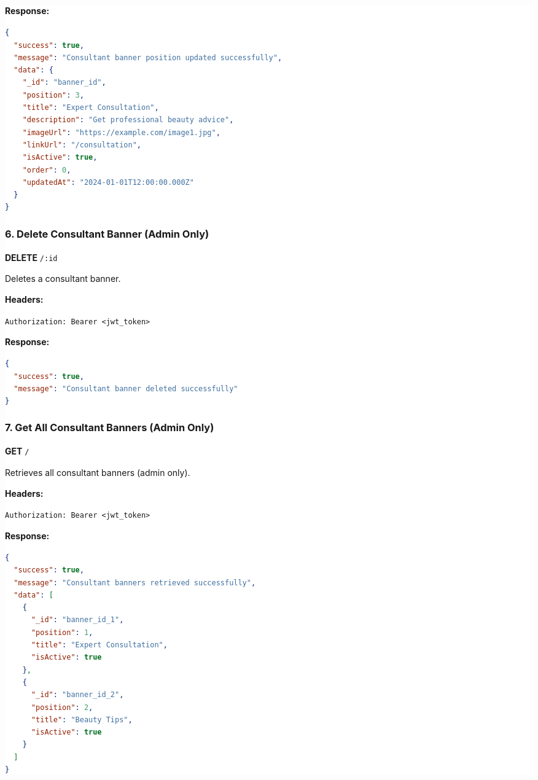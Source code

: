 **Response:**
```json
{
  "success": true,
  "message": "Consultant banner position updated successfully",
  "data": {
    "_id": "banner_id",
    "position": 3,
    "title": "Expert Consultation",
    "description": "Get professional beauty advice",
    "imageUrl": "https://example.com/image1.jpg",
    "linkUrl": "/consultation",
    "isActive": true,
    "order": 0,
    "updatedAt": "2024-01-01T12:00:00.000Z"
  }
}
```

### 6. Delete Consultant Banner (Admin Only)
**DELETE** `/:id`

Deletes a consultant banner.

**Headers:**
```
Authorization: Bearer <jwt_token>
```

**Response:**
```json
{
  "success": true,
  "message": "Consultant banner deleted successfully"
}
```

### 7. Get All Consultant Banners (Admin Only)
**GET** `/`

Retrieves all consultant banners (admin only).

**Headers:**
```
Authorization: Bearer <jwt_token>
```

**Response:**
```json
{
  "success": true,
  "message": "Consultant banners retrieved successfully",
  "data": [
    {
      "_id": "banner_id_1",
      "position": 1,
      "title": "Expert Consultation",
      "isActive": true
    },
    {
      "_id": "banner_id_2",
      "position": 2,
      "title": "Beauty Tips",
      "isActive": true
    }
  ]
}
```